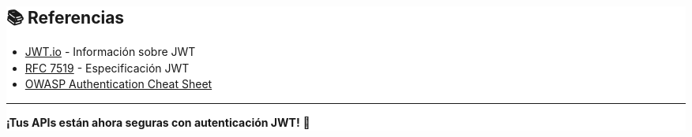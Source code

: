 
## 📚 Referencias

- [JWT.io](https://jwt.io) - Información sobre JWT
- [RFC 7519](https://tools.ietf.org/html/rfc7519) - Especificación JWT
- [OWASP Authentication Cheat Sheet](https://cheatsheetseries.owasp.org/cheatsheets/Authentication_Cheat_Sheet.html)

---

**¡Tus APIs están ahora seguras con autenticación JWT!** 🔐
